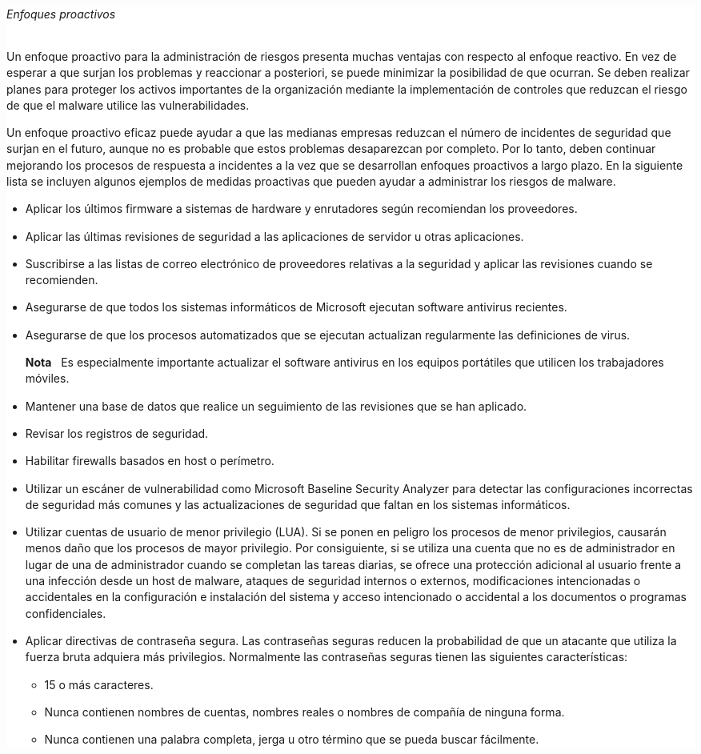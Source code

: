 ###### Enfoques proactivos

Un enfoque proactivo para la administración de riesgos presenta muchas ventajas con respecto al enfoque reactivo. En vez de esperar a que surjan los problemas y reaccionar a posteriori, se puede minimizar la posibilidad de que ocurran. Se deben realizar planes para proteger los activos importantes de la organización mediante la implementación de controles que reduzcan el riesgo de que el malware utilice las vulnerabilidades.

Un enfoque proactivo eficaz puede ayudar a que las medianas empresas reduzcan el número de incidentes de seguridad que surjan en el futuro, aunque no es probable que estos problemas desaparezcan por completo. Por lo tanto, deben continuar mejorando los procesos de respuesta a incidentes a la vez que se desarrollan enfoques proactivos a largo plazo. En la siguiente lista se incluyen algunos ejemplos de medidas proactivas que pueden ayudar a administrar los riesgos de malware.

-   Aplicar los últimos firmware a sistemas de hardware y enrutadores según recomiendan los proveedores.

-   Aplicar las últimas revisiones de seguridad a las aplicaciones de servidor u otras aplicaciones.

-   Suscribirse a las listas de correo electrónico de proveedores relativas a la seguridad y aplicar las revisiones cuando se recomienden.

-   Asegurarse de que todos los sistemas informáticos de Microsoft ejecutan software antivirus recientes.

-   Asegurarse de que los procesos automatizados que se ejecutan actualizan regularmente las definiciones de virus.

    **Nota**   Es especialmente importante actualizar el software antivirus en los equipos portátiles que utilicen los trabajadores móviles.

-   Mantener una base de datos que realice un seguimiento de las revisiones que se han aplicado.

-   Revisar los registros de seguridad.

-   Habilitar firewalls basados en host o perímetro.

-   Utilizar un escáner de vulnerabilidad como Microsoft Baseline Security Analyzer para detectar las configuraciones incorrectas de seguridad más comunes y las actualizaciones de seguridad que faltan en los sistemas informáticos.

-   Utilizar cuentas de usuario de menor privilegio (LUA). Si se ponen en peligro los procesos de menor privilegios, causarán menos daño que los procesos de mayor privilegio. Por consiguiente, si se utiliza una cuenta que no es de administrador en lugar de una de administrador cuando se completan las tareas diarias, se ofrece una protección adicional al usuario frente a una infección desde un host de malware, ataques de seguridad internos o externos, modificaciones intencionadas o accidentales en la configuración e instalación del sistema y acceso intencionado o accidental a los documentos o programas confidenciales.

-   Aplicar directivas de contraseña segura. Las contraseñas seguras reducen la probabilidad de que un atacante que utiliza la fuerza bruta adquiera más privilegios. Normalmente las contraseñas seguras tienen las siguientes características:

    -   15 o más caracteres.

    -   Nunca contienen nombres de cuentas, nombres reales o nombres de compañía de ninguna forma.

    -   Nunca contienen una palabra completa, jerga u otro término que se pueda buscar fácilmente.
